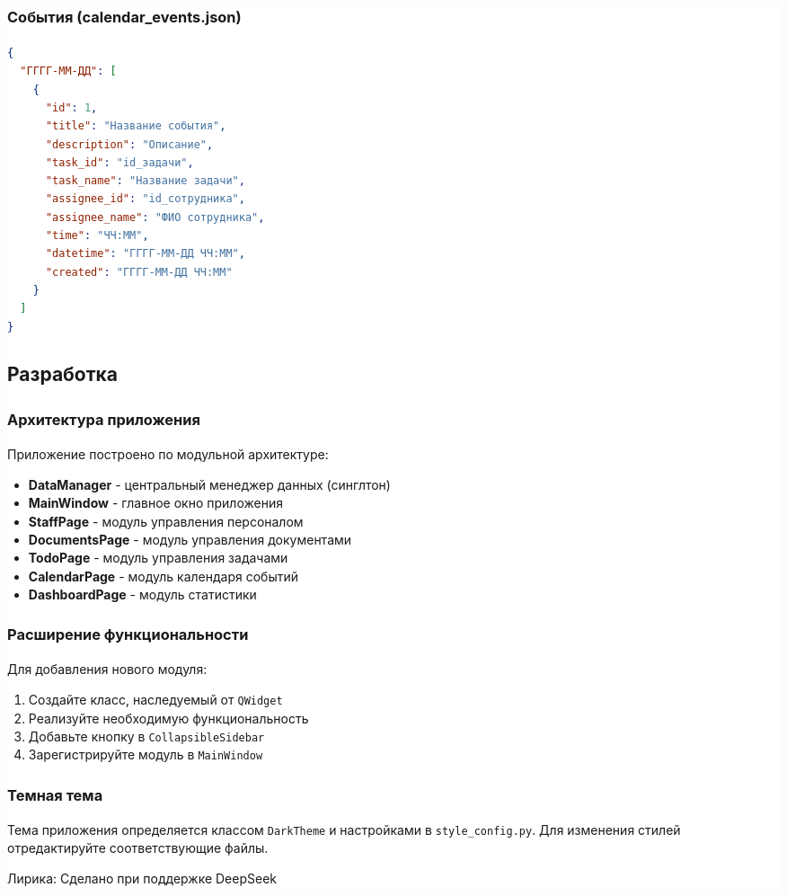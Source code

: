 ### События (calendar_events.json)
```json
{
  "ГГГГ-ММ-ДД": [
    {
      "id": 1,
      "title": "Название события",
      "description": "Описание",
      "task_id": "id_задачи",
      "task_name": "Название задачи",
      "assignee_id": "id_сотрудника",
      "assignee_name": "ФИО сотрудника",
      "time": "ЧЧ:ММ",
      "datetime": "ГГГГ-ММ-ДД ЧЧ:ММ",
      "created": "ГГГГ-ММ-ДД ЧЧ:ММ"
    }
  ]
}
```

##  Разработка

### Архитектура приложения

Приложение построено по модульной архитектуре:

- **DataManager** - центральный менеджер данных (синглтон)
- **MainWindow** - главное окно приложения
- **StaffPage** - модуль управления персоналом
- **DocumentsPage** - модуль управления документами
- **TodoPage** - модуль управления задачами
- **CalendarPage** - модуль календаря событий
- **DashboardPage** - модуль статистики

### Расширение функциональности

Для добавления нового модуля:

1. Создайте класс, наследуемый от `QWidget`
2. Реализуйте необходимую функциональность
3. Добавьте кнопку в `CollapsibleSidebar`
4. Зарегистрируйте модуль в `MainWindow`

### Темная тема

Тема приложения определяется классом `DarkTheme` и настройками в `style_config.py`. Для изменения стилей отредактируйте соответствующие файлы.


Лирика:
   Сделано при поддержке DeepSeek
